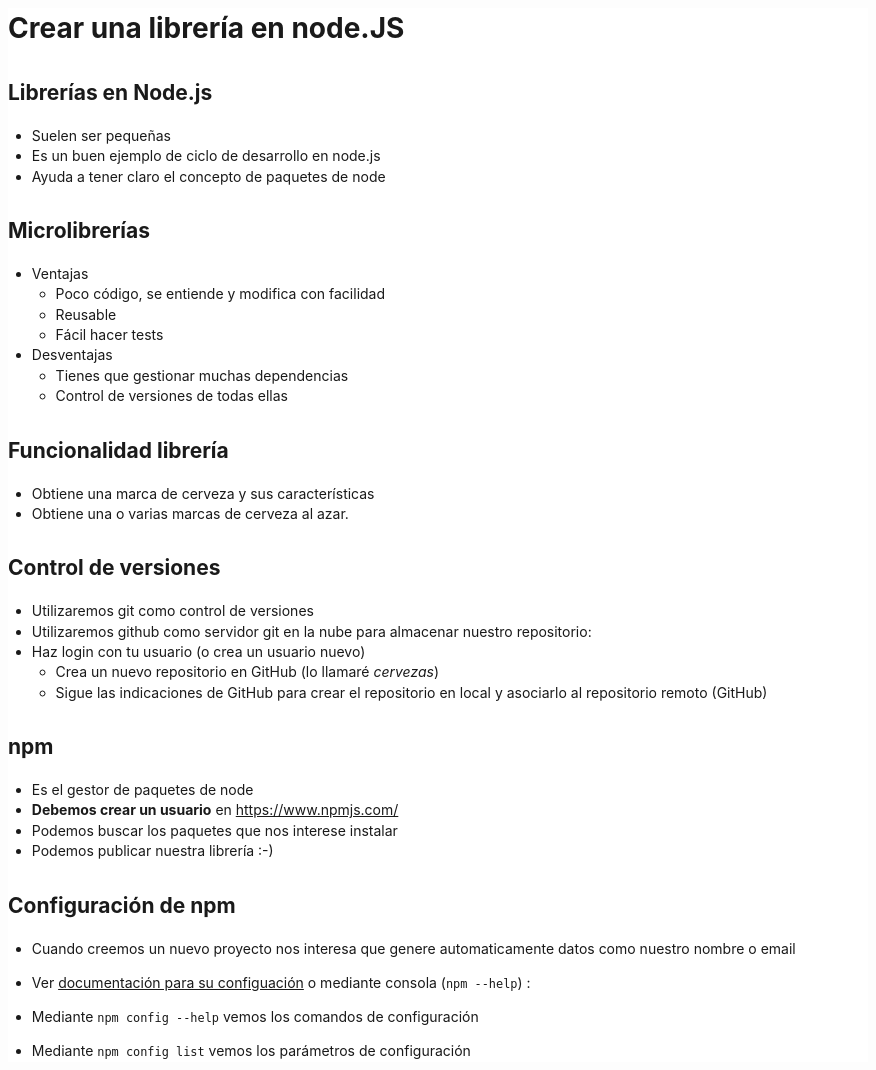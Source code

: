 # Crear una librería en node.JS


## Librerías en Node.js
- Suelen ser pequeñas
- Es un buen ejemplo de ciclo de desarrollo en node.js
- Ayuda a tener claro el concepto de paquetes de node


## Microlibrerías
- Ventajas
  - Poco código, se entiende y modifica con facilidad
  - Reusable
  - Fácil hacer tests
- Desventajas
  - Tienes que gestionar muchas dependencias
  - Control de versiones de todas ellas


## Funcionalidad librería

- Obtiene una marca de cerveza y sus características
- Obtiene una o varias marcas de cerveza al azar.


## Control de versiones
- Utilizaremos git como control de versiones
- Utilizaremos github como servidor git en la nube para almacenar nuestro repositorio:
- Haz login con tu usuario (o crea un usuario nuevo)
  - Crea un nuevo repositorio en GitHub (lo llamaré *cervezas*)
  - Sigue las indicaciones de GitHub para crear el repositorio en local y asociarlo al repositorio remoto (GitHub)


## npm
- Es el gestor de paquetes de node
- **Debemos crear un usuario** en https://www.npmjs.com/
- Podemos buscar los paquetes que nos interese instalar
- Podemos publicar nuestra librería :-)


## Configuración de npm
- Cuando creemos un nuevo proyecto nos interesa que genere automaticamente datos como nuestro nombre o email
- Ver [documentación para su configuación](https://docs.npmjs.com/) o mediante consola (```npm --help```)	:
- Mediante ```npm config --help``` vemos los comandos de configuración


- Mediante ```npm config list``` vemos los parámetros de configuración

